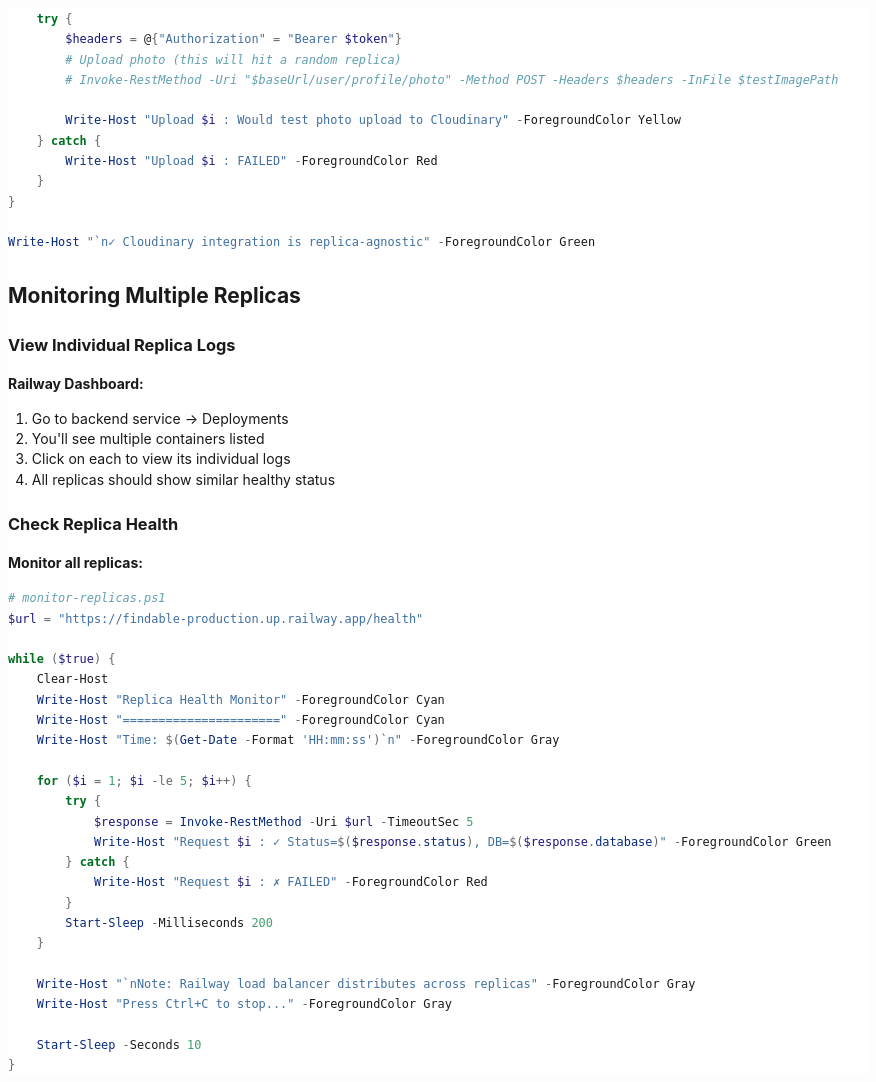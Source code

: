 ```powershell
    try {
        $headers = @{"Authorization" = "Bearer $token"}
        # Upload photo (this will hit a random replica)
        # Invoke-RestMethod -Uri "$baseUrl/user/profile/photo" -Method POST -Headers $headers -InFile $testImagePath
        
        Write-Host "Upload $i : Would test photo upload to Cloudinary" -ForegroundColor Yellow
    } catch {
        Write-Host "Upload $i : FAILED" -ForegroundColor Red
    }
}

Write-Host "`n✓ Cloudinary integration is replica-agnostic" -ForegroundColor Green
```

## Monitoring Multiple Replicas

### View Individual Replica Logs

**Railway Dashboard:**

1. Go to backend service → Deployments
2. You'll see multiple containers listed
3. Click on each to view its individual logs
4. All replicas should show similar healthy status

### Check Replica Health

**Monitor all replicas:**

```powershell
# monitor-replicas.ps1
$url = "https://findable-production.up.railway.app/health"

while ($true) {
    Clear-Host
    Write-Host "Replica Health Monitor" -ForegroundColor Cyan
    Write-Host "======================" -ForegroundColor Cyan
    Write-Host "Time: $(Get-Date -Format 'HH:mm:ss')`n" -ForegroundColor Gray
    
    for ($i = 1; $i -le 5; $i++) {
        try {
            $response = Invoke-RestMethod -Uri $url -TimeoutSec 5
            Write-Host "Request $i : ✓ Status=$($response.status), DB=$($response.database)" -ForegroundColor Green
        } catch {
            Write-Host "Request $i : ✗ FAILED" -ForegroundColor Red
        }
        Start-Sleep -Milliseconds 200
    }
    
    Write-Host "`nNote: Railway load balancer distributes across replicas" -ForegroundColor Gray
    Write-Host "Press Ctrl+C to stop..." -ForegroundColor Gray
    
    Start-Sleep -Seconds 10
}
```
